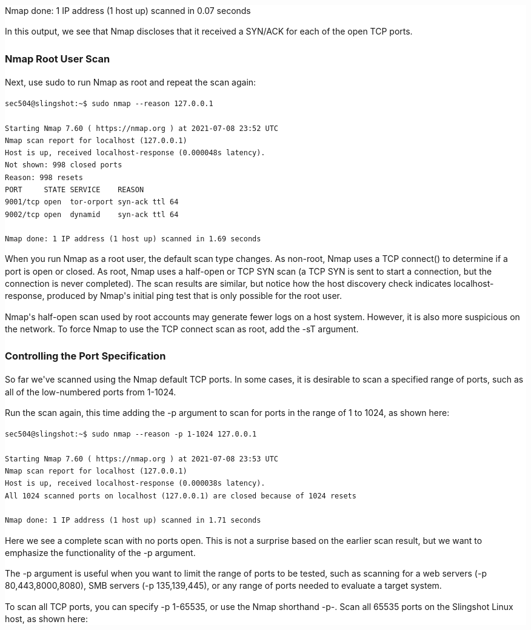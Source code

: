 Nmap done: 1 IP address (1 host up) scanned in 0.07 seconds

In this output, we see that Nmap discloses that it received a SYN/ACK for each of the open TCP ports.

### Nmap Root User Scan

Next, use sudo to run Nmap as root and repeat the scan again:

    sec504@slingshot:~$ sudo nmap --reason 127.0.0.1

    Starting Nmap 7.60 ( https://nmap.org ) at 2021-07-08 23:52 UTC
    Nmap scan report for localhost (127.0.0.1)
    Host is up, received localhost-response (0.000048s latency).
    Not shown: 998 closed ports
    Reason: 998 resets
    PORT     STATE SERVICE    REASON
    9001/tcp open  tor-orport syn-ack ttl 64
    9002/tcp open  dynamid    syn-ack ttl 64

    Nmap done: 1 IP address (1 host up) scanned in 1.69 seconds

When you run Nmap as a root user, the default scan type changes. As non-root, Nmap uses a TCP connect() to determine if a port is open or closed. As root, Nmap uses a half-open or TCP SYN scan (a TCP SYN is sent to start a connection, but the connection is never completed). The scan results are similar, but notice how the host discovery check indicates localhost-response, produced by Nmap's initial ping test that is only possible for the root user.

Nmap's half-open scan used by root accounts may generate fewer logs on a host system. However, it is also more suspicious on the network. To force Nmap to use the TCP connect scan as root, add the -sT argument. 

### Controlling the Port Specification

So far we've scanned using the Nmap default TCP ports. In some cases, it is desirable to scan a specified range of ports, such as all of the low-numbered ports from 1-1024.

Run the scan again, this time adding the -p argument to scan for ports in the range of 1 to 1024, as shown here:

    sec504@slingshot:~$ sudo nmap --reason -p 1-1024 127.0.0.1

    Starting Nmap 7.60 ( https://nmap.org ) at 2021-07-08 23:53 UTC
    Nmap scan report for localhost (127.0.0.1)
    Host is up, received localhost-response (0.000038s latency).
    All 1024 scanned ports on localhost (127.0.0.1) are closed because of 1024 resets

    Nmap done: 1 IP address (1 host up) scanned in 1.71 seconds

Here we see a complete scan with no ports open. This is not a surprise based on the earlier scan result, but we want to emphasize the functionality of the -p argument.

The -p argument is useful when you want to limit the range of ports to be tested, such as scanning for a web servers (-p 80,443,8000,8080), SMB servers (-p 135,139,445), or any range of ports needed to evaluate a target system.

To scan all TCP ports, you can specify -p 1-65535, or use the Nmap shorthand -p-. Scan all 65535 ports on the Slingshot Linux host, as shown here:
